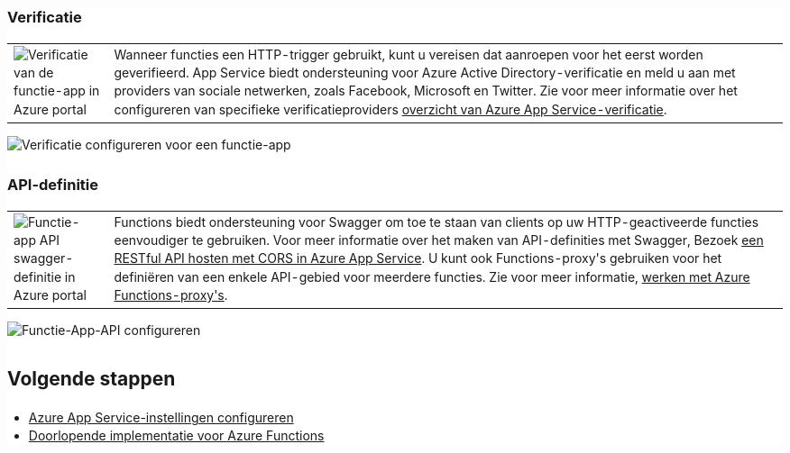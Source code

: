 ### <a name="auth"></a>Verificatie

| | |
|-|-|
| ![Verificatie van de functie-app in Azure portal](./media/functions-how-to-use-azure-function-app-settings/function-app-authentication.png) | Wanneer functies een HTTP-trigger gebruikt, kunt u vereisen dat aanroepen voor het eerst worden geverifieerd. App Service biedt ondersteuning voor Azure Active Directory-verificatie en meld u aan met providers van sociale netwerken, zoals Facebook, Microsoft en Twitter. Zie voor meer informatie over het configureren van specifieke verificatieproviders [overzicht van Azure App Service-verificatie](../app-service/overview-authentication-authorization.md). |

![Verificatie configureren voor een functie-app](./media/functions-how-to-use-azure-function-app-settings/configure-function-app-authentication.png)


### <a name="swagger"></a>API-definitie

| | |
|-|-|
| ![Functie-app API swagger-definitie in Azure portal](./media/functions-how-to-use-azure-function-app-settings/function-app-api-definition.png) | Functions biedt ondersteuning voor Swagger om toe te staan van clients op uw HTTP-geactiveerde functies eenvoudiger te gebruiken. Voor meer informatie over het maken van API-definities met Swagger, Bezoek [een RESTful API hosten met CORS in Azure App Service](../app-service/app-service-web-tutorial-rest-api.md). U kunt ook Functions-proxy's gebruiken voor het definiëren van een enkele API-gebied voor meerdere functies. Zie voor meer informatie, [werken met Azure Functions-proxy's](functions-proxies.md). |

![Functie-App-API configureren](./media/functions-how-to-use-azure-function-app-settings/configure-function-app-apidef.png)



## <a name="next-steps"></a>Volgende stappen

+ [Azure App Service-instellingen configureren](../app-service/web-sites-configure.md)
+ [Doorlopende implementatie voor Azure Functions](functions-continuous-deployment.md)



